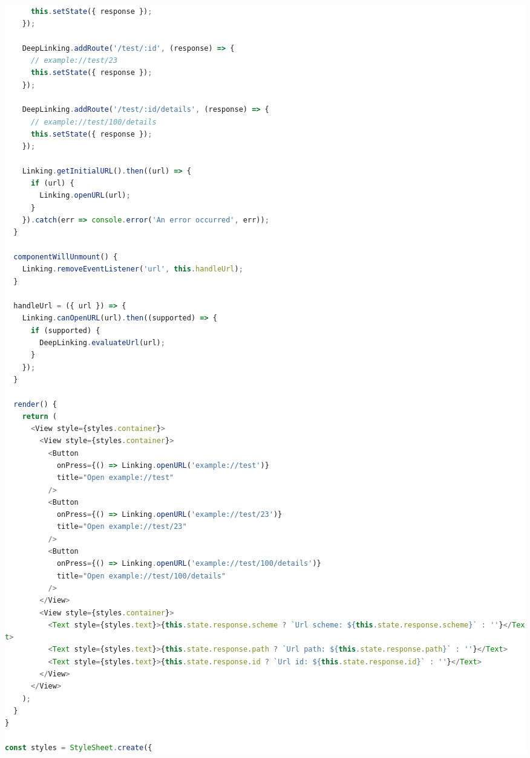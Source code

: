 ```javascript
      this.setState({ response });
    });

    DeepLinking.addRoute('/test/:id', (response) => {
      // example://test/23
      this.setState({ response });
    });

    DeepLinking.addRoute('/test/:id/details', (response) => {
      // example://test/100/details
      this.setState({ response });
    });

    Linking.getInitialURL().then((url) => {
      if (url) {
        Linking.openURL(url);
      }
    }).catch(err => console.error('An error occurred', err));
  }

  componentWillUnmount() {
    Linking.removeEventListener('url', this.handleUrl);
  }

  handleUrl = ({ url }) => {
    Linking.canOpenURL(url).then((supported) => {
      if (supported) {
        DeepLinking.evaluateUrl(url);
      }
    });
  }

  render() {
    return (
      <View style={styles.container}>
        <View style={styles.container}>
          <Button
            onPress={() => Linking.openURL('example://test')}
            title="Open example://test"
          />
          <Button
            onPress={() => Linking.openURL('example://test/23')}
            title="Open example://test/23"
          />
          <Button
            onPress={() => Linking.openURL('example://test/100/details')}
            title="Open example://test/100/details"
          />
        </View>
        <View style={styles.container}>
          <Text style={styles.text}>{this.state.response.scheme ? `Url scheme: ${this.state.response.scheme}` : ''}</Text>
          <Text style={styles.text}>{this.state.response.path ? `Url path: ${this.state.response.path}` : ''}</Text>
          <Text style={styles.text}>{this.state.response.id ? `Url id: ${this.state.response.id}` : ''}</Text>
        </View>
      </View>
    );
  }
}

const styles = StyleSheet.create({
```